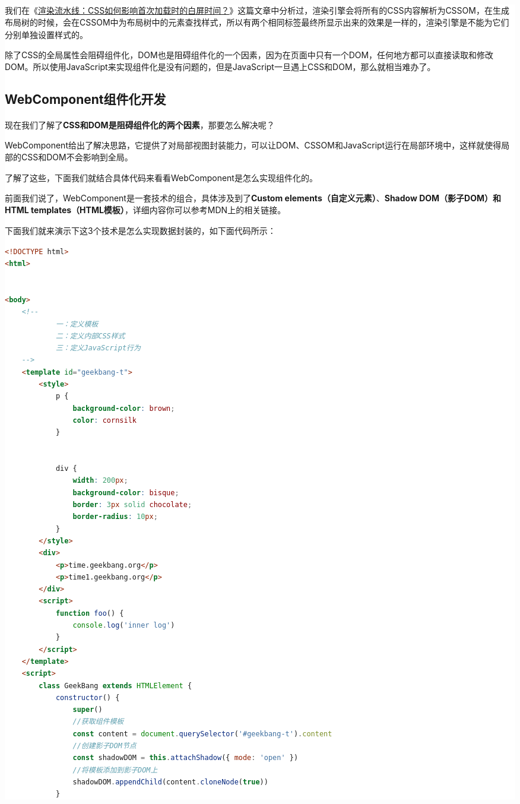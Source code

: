 我们在《[渲染流水线：CSS如何影响首次加载时的白屏时间？](/browser/pages/RenderPipeline.html)》这篇文章中分析过，渲染引擎会将所有的CSS内容解析为CSSOM，在生成布局树的时候，会在CSSOM中为布局树中的元素查找样式，所以有两个相同标签最终所显示出来的效果是一样的，渲染引擎是不能为它们分别单独设置样式的。

除了CSS的全局属性会阻碍组件化，DOM也是阻碍组件化的一个因素，因为在页面中只有一个DOM，任何地方都可以直接读取和修改DOM。所以使用JavaScript来实现组件化是没有问题的，但是JavaScript一旦遇上CSS和DOM，那么就相当难办了。

## WebComponent组件化开发

现在我们了解了**CSS和DOM是阻碍组件化的两个因素**，那要怎么解决呢？

WebComponent给出了解决思路，它提供了对局部视图封装能力，可以让DOM、CSSOM和JavaScript运行在局部环境中，这样就使得局部的CSS和DOM不会影响到全局。

了解了这些，下面我们就结合具体代码来看看WebComponent是怎么实现组件化的。

前面我们说了，WebComponent是一套技术的组合，具体涉及到了**Custom elements（自定义元素）**、**Shadow DOM（影子DOM）**和**HTML templates（HTML模板）**，详细内容你可以参考MDN上的相关链接。

下面我们就来演示下这3个技术是怎么实现数据封装的，如下面代码所示：

```html
<!DOCTYPE html>
<html>


<body>
    <!--
            一：定义模板
            二：定义内部CSS样式
            三：定义JavaScript行为
    -->
    <template id="geekbang-t">
        <style>
            p {
                background-color: brown;
                color: cornsilk
            }


            div {
                width: 200px;
                background-color: bisque;
                border: 3px solid chocolate;
                border-radius: 10px;
            }
        </style>
        <div>
            <p>time.geekbang.org</p>
            <p>time1.geekbang.org</p>
        </div>
        <script>
            function foo() {
                console.log('inner log')
            }
        </script>
    </template>
    <script>
        class GeekBang extends HTMLElement {
            constructor() {
                super()
                //获取组件模板
                const content = document.querySelector('#geekbang-t').content
                //创建影子DOM节点
                const shadowDOM = this.attachShadow({ mode: 'open' })
                //将模板添加到影子DOM上
                shadowDOM.appendChild(content.cloneNode(true))
            }
```